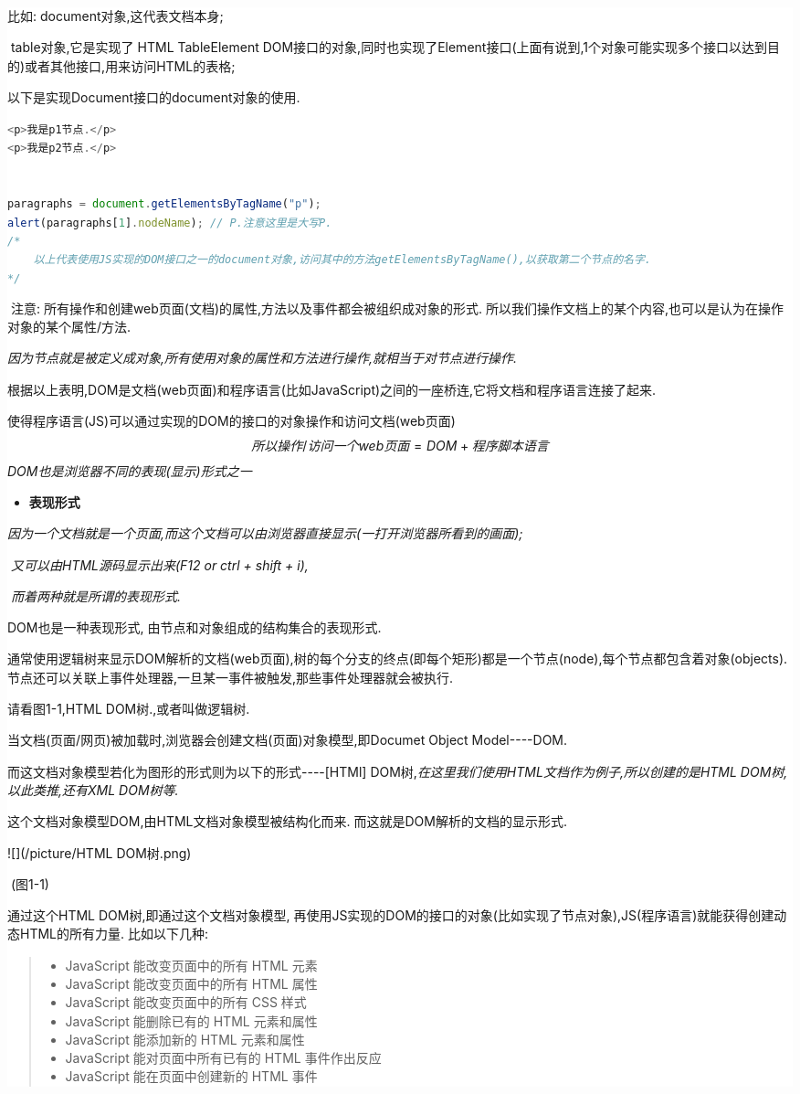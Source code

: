 比如: document对象,这代表文档本身;  

​           table对象,它是实现了 HTML TableElement DOM接口的对象,同时也实现了Element接口(上面有说到,1个对象可能实现多个接口以达到目的)或者其他接口,用来访问HTML的表格; 

以下是实现Document接口的document对象的使用.

```js
<p>我是p1节点.</p>
<p>我是p2节点.</p>


paragraphs = document.getElementsByTagName("p");
alert(paragraphs[1].nodeName); // P.注意这里是大写P.
/*
    以上代表使用JS实现的DOM接口之一的document对象,访问其中的方法getElementsByTagName(),以获取第二个节点的名字.
*/
```

​    注意: 所有操作和创建web页面(文档)的属性,方法以及事件都会被组织成对象的形式.  所以我们操作文档上的某个内容,也可以是认为在操作对象的某个属性/方法.

*因为节点就是被定义成对象,所有使用对象的属性和方法进行操作,就相当于对节点进行操作.*

根据以上表明,DOM是文档(web页面)和程序语言(比如JavaScript)之间的一座桥连,它将文档和程序语言连接了起来.

使得程序语言(JS)可以通过实现的DOM的接口的对象操作和访问文档(web页面)
$$
所以操作/访问一个web页面 = DOM +  程序脚本语言
$$
*DOM也是浏览器不同的表现(显示)形式之一*

- **表现形式**

​    *因为一个文档就是一个页面,而这个文档可以由浏览器直接显示(一打开浏览器所看到的画面);*

​    *又可以由HTML源码显示出来(F12 or ctrl + shift + i),* 

​    *而着两种就是所谓的表现形式.* 

DOM也是一种表现形式, 由节点和对象组成的结构集合的表现形式.

通常使用逻辑树来显示DOM解析的文档(web页面),树的每个分支的终点(即每个矩形)都是一个节点(node),每个节点都包含着对象(objects). 节点还可以关联上事件处理器,一旦某一事件被触发,那些事件处理器就会被执行.

请看图1-1,HTML DOM树.,或者叫做逻辑树.

当文档(页面/网页)被加载时,浏览器会创建文档(页面)对象模型,即Documet Object Model----DOM. 

而这文档对象模型若化为图形的形式则为以下的形式----[HTMl] DOM树,*在这里我们使用HTML文档作为例子,所以创建的是HTML DOM树,以此类推,还有XML DOM树等.*

这个文档对象模型DOM,由HTML文档对象模型被结构化而来. 而这就是DOM解析的文档的显示形式.

![](/picture/HTML DOM树.png)

​                                                                    (图1-1)

通过这个HTML DOM树,即通过这个文档对象模型, 再使用JS实现的DOM的接口的对象(比如实现了节点对象),JS(程序语言)就能获得创建动态HTML的所有力量. 比如以下几种:

> - JavaScript 能改变页面中的所有 HTML 元素
> - JavaScript 能改变页面中的所有 HTML 属性
> - JavaScript 能改变页面中的所有 CSS 样式
> - JavaScript 能删除已有的 HTML 元素和属性
> - JavaScript 能添加新的 HTML 元素和属性
> - JavaScript 能对页面中所有已有的 HTML 事件作出反应
> - JavaScript 能在页面中创建新的 HTML 事件
